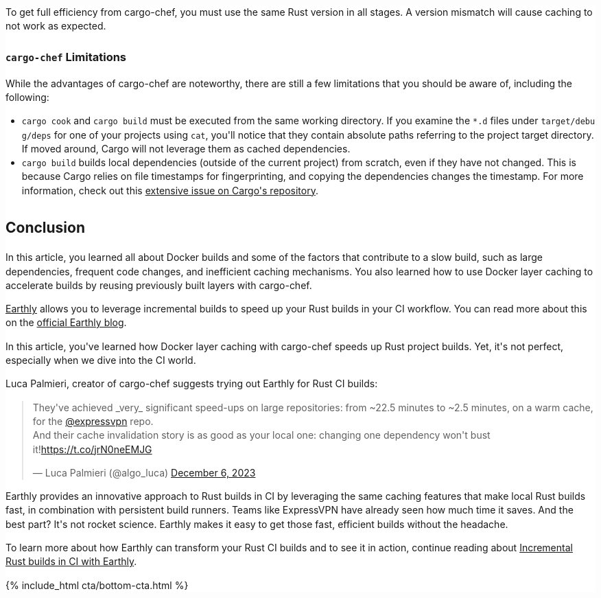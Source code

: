 To get full efficiency from cargo-chef, you must use the same Rust version in all stages. A version mismatch will cause caching to not work as expected.

### `cargo-chef` Limitations

While the advantages of cargo-chef are noteworthy, there are still a few limitations that you should be aware of, including the following:

* `cargo cook` and `cargo build` must be executed from the same working directory. If you examine the `*.d` files under `target/debug/deps` for one of your projects using `cat`, you'll notice that they contain absolute paths referring to the project target directory. If moved around, Cargo will not leverage them as cached dependencies.
* `cargo build` builds local dependencies (outside of the current project) from scratch, even if they have not changed. This is because Cargo relies on file timestamps for fingerprinting, and copying the dependencies changes the timestamp. For more information, check out this [extensive issue on Cargo's repository](https://github.com/rust-lang/cargo/issues/2644).

## Conclusion

In this article, you learned all about Docker builds and some of the factors that contribute to a slow build, such as large dependencies, frequent code changes, and inefficient caching mechanisms. You also learned how to use Docker layer caching to accelerate builds by reusing previously built layers with cargo-chef.

[Earthly](https://earthly.dev/) allows you to leverage incremental builds to speed up your Rust builds in your CI workflow. You can read more about this on the [official Earthly blog](https://earthly.dev/blog/incremental-rust-builds/).

In this article, you've learned how Docker layer caching with cargo-chef speeds up Rust project builds. Yet, it's not perfect, especially when we dive into the CI world.

Luca Palmieri, creator of cargo-chef suggests trying out Earthly for Rust CI builds:

<blockquote class="twitter-tweet"><p lang="en" dir="ltr">They&#39;ve achieved _very_ significant speed-ups on large repositories: from ~22.5 minutes to ~2.5 minutes, on a warm cache, for the <a href="https://twitter.com/expressvpn?ref_src=twsrc%5Etfw">@expressvpn</a> repo.<br>And their cache invalidation story is as good as your local one: changing one dependency won&#39;t bust it!<a href="https://t.co/jrN0neEMJG">https://t.co/jrN0neEMJG</a></p>&mdash; Luca Palmieri (@algo_luca) <a href="https://twitter.com/algo_luca/status/1732399581605015967?ref_src=twsrc%5Etfw">December 6, 2023</a></blockquote> <script async src="https://platform.twitter.com/widgets.js" charset="utf-8"></script>

Earthly provides an innovative approach to Rust builds in CI by leveraging the same caching features that make local Rust builds fast, in combination with persistent build runners. Teams like ExpressVPN have already seen how much time it saves. And the best part? It's not rocket science. Earthly makes it easy to get those fast, efficient builds without the headache.

To learn more about how Earthly can transform your Rust CI builds and to see it in action, continue reading about [Incremental Rust builds in CI with Earthly](https://earthly.dev/blog/incremental-rust-builds/).

{% include_html cta/bottom-cta.html %}
